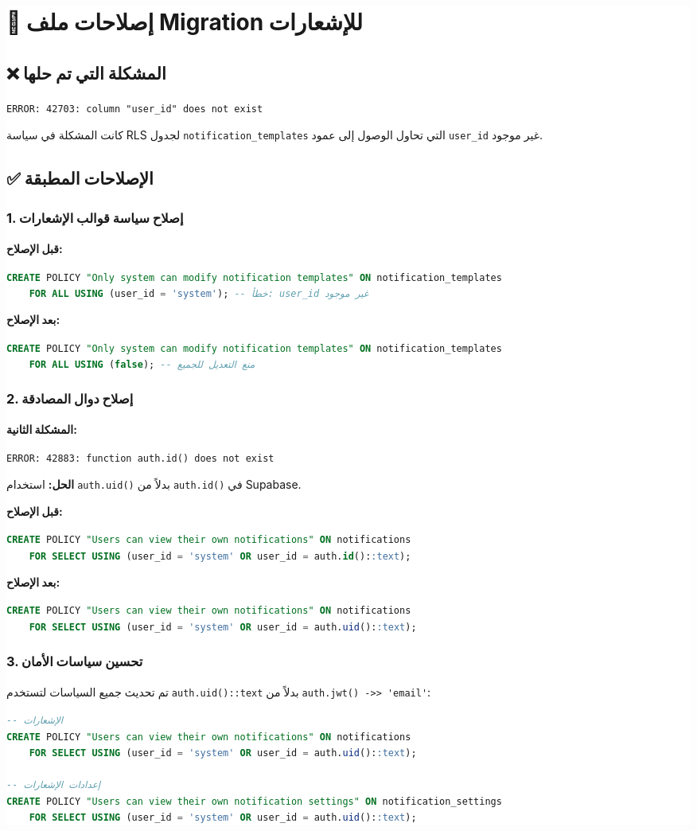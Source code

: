 # 🔧 إصلاحات ملف Migration للإشعارات

## ❌ المشكلة التي تم حلها

```
ERROR: 42703: column "user_id" does not exist
```

كانت المشكلة في سياسة RLS لجدول `notification_templates` التي تحاول الوصول إلى عمود `user_id` غير موجود.

## ✅ الإصلاحات المطبقة

### 1. **إصلاح سياسة قوالب الإشعارات**

**قبل الإصلاح:**
```sql
CREATE POLICY "Only system can modify notification templates" ON notification_templates
    FOR ALL USING (user_id = 'system'); -- خطأ: user_id غير موجود
```

**بعد الإصلاح:**
```sql
CREATE POLICY "Only system can modify notification templates" ON notification_templates
    FOR ALL USING (false); -- منع التعديل للجميع
```

### 2. **إصلاح دوال المصادقة**

**المشكلة الثانية:**
```
ERROR: 42883: function auth.id() does not exist
```

**الحل:** استخدام `auth.uid()` بدلاً من `auth.id()` في Supabase.

**قبل الإصلاح:**
```sql
CREATE POLICY "Users can view their own notifications" ON notifications
    FOR SELECT USING (user_id = 'system' OR user_id = auth.id()::text);
```

**بعد الإصلاح:**
```sql
CREATE POLICY "Users can view their own notifications" ON notifications
    FOR SELECT USING (user_id = 'system' OR user_id = auth.uid()::text);
```

### 3. **تحسين سياسات الأمان**

تم تحديث جميع السياسات لتستخدم `auth.uid()::text` بدلاً من `auth.jwt() ->> 'email'`:

```sql
-- الإشعارات
CREATE POLICY "Users can view their own notifications" ON notifications
    FOR SELECT USING (user_id = 'system' OR user_id = auth.uid()::text);

-- إعدادات الإشعارات  
CREATE POLICY "Users can view their own notification settings" ON notification_settings
    FOR SELECT USING (user_id = 'system' OR user_id = auth.uid()::text);
```
